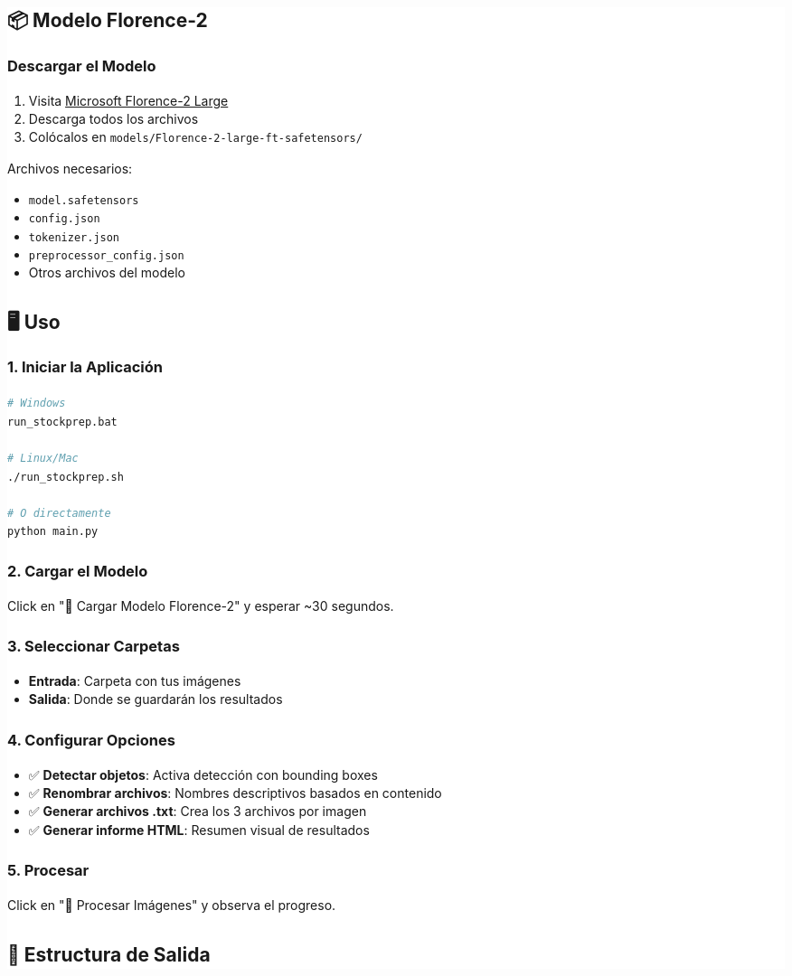 ## 📦 Modelo Florence-2

### Descargar el Modelo

1. Visita [Microsoft Florence-2 Large](https://huggingface.co/microsoft/Florence-2-large)
2. Descarga todos los archivos
3. Colócalos en `models/Florence-2-large-ft-safetensors/`

Archivos necesarios:
- `model.safetensors`
- `config.json`
- `tokenizer.json`
- `preprocessor_config.json`
- Otros archivos del modelo

## 🖥️ Uso

### 1. Iniciar la Aplicación

```bash
# Windows
run_stockprep.bat

# Linux/Mac
./run_stockprep.sh

# O directamente
python main.py
```

### 2. Cargar el Modelo

Click en "🤖 Cargar Modelo Florence-2" y esperar ~30 segundos.

### 3. Seleccionar Carpetas

- **Entrada**: Carpeta con tus imágenes
- **Salida**: Donde se guardarán los resultados

### 4. Configurar Opciones

- ✅ **Detectar objetos**: Activa detección con bounding boxes
- ✅ **Renombrar archivos**: Nombres descriptivos basados en contenido
- ✅ **Generar archivos .txt**: Crea los 3 archivos por imagen
- ✅ **Generar informe HTML**: Resumen visual de resultados

### 5. Procesar

Click en "🚀 Procesar Imágenes" y observa el progreso.

## 📁 Estructura de Salida
